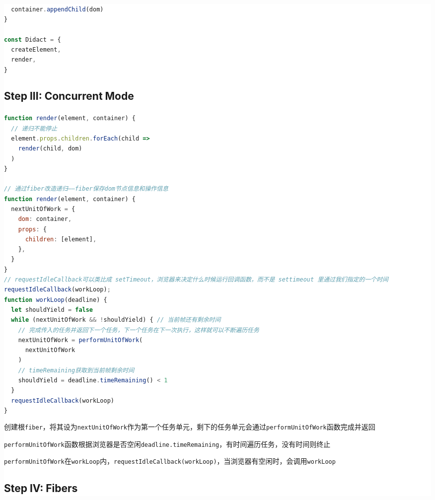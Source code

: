 ```jsx
  container.appendChild(dom)
}

const Didact = {
  createElement,
  render,
}
```

## Step III: Concurrent Mode

```js
function render(element, container) {
  // 递归不能停止
  element.props.children.forEach(child =>
    render(child, dom)
  )
}

// 通过fiber改造递归——fiber保存dom节点信息和操作信息
function render(element, container) {
  nextUnitOfWork = {
    dom: container,
    props: {
      children: [element],
    },
  }
}
// requestIdleCallback可以类比成 setTimeout，浏览器来决定什么时候运行回调函数，而不是 settimeout 里通过我们指定的一个时间
requestIdleCallback(workLoop);
function workLoop(deadline) {
  let shouldYield = false
  while (nextUnitOfWork && !shouldYield) { // 当前帧还有剩余时间
    // 完成传入的任务并返回下一个任务，下一个任务在下一次执行，这样就可以不断遍历任务 
    nextUnitOfWork = performUnitOfWork(
      nextUnitOfWork
    )
    // timeRemaining获取到当前帧剩余时间
    shouldYield = deadline.timeRemaining() < 1
  }
  requestIdleCallback(workLoop)
}
```

创建根`fiber`，将其设为`nextUnitOfWork`作为第一个任务单元，剩下的任务单元会通过`performUnitOfWork`函数完成并返回

`performUnitOfWork`函数根据浏览器是否空闲`deadline.timeRemaining`，有时间遍历任务，没有时间则终止

`performUnitOfWork`在`workLoop`内，`requestIdleCallback(workLoop)`，当浏览器有空闲时，会调用`workLoop`

## Step IV: Fibers
